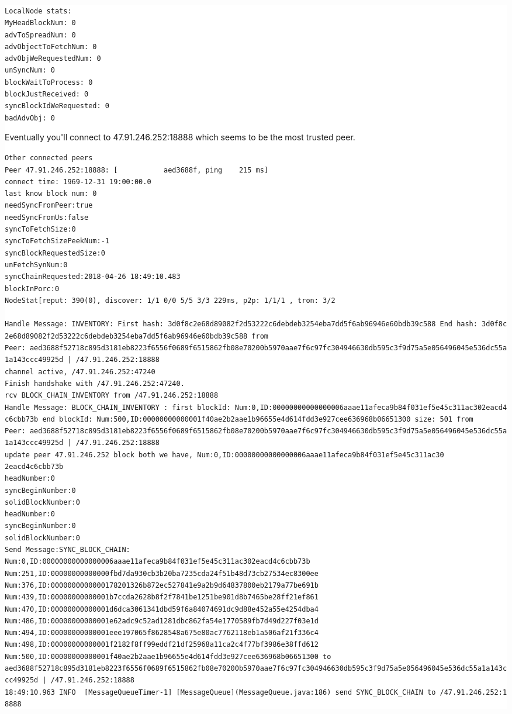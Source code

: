     LocalNode stats:
    MyHeadBlockNum: 0
    advToSpreadNum: 0
    advObjectToFetchNum: 0
    advObjWeRequestedNum: 0
    unSyncNum: 0
    blockWaitToProcess: 0
    blockJustReceived: 0
    syncBlockIdWeRequested: 0
    badAdvObj: 0

Eventually you'll connect to 47.91.246.252:18888 which seems to be the most trusted peer.
    
    Other connected peers
    Peer 47.91.246.252:18888: [           aed3688f, ping    215 ms]
    connect time: 1969-12-31 19:00:00.0
    last know block num: 0
    needSyncFromPeer:true
    needSyncFromUs:false
    syncToFetchSize:0
    syncToFetchSizePeekNum:-1
    syncBlockRequestedSize:0
    unFetchSynNum:0
    syncChainRequested:2018-04-26 18:49:10.483
    blockInPorc:0
    NodeStat[reput: 390(0), discover: 1/1 0/0 5/5 3/3 229ms, p2p: 1/1/1 , tron: 3/2   
    
    Handle Message: INVENTORY: First hash: 3d0f8c2e68d89082f2d53222c6debdeb3254eba7dd5f6ab96946e60bdb39c588 End hash: 3d0f8c2e68d89082f2d53222c6debdeb3254eba7dd5f6ab96946e60bdb39c588 from 
    Peer: aed3688f52718c895d3181eb8223f6556f0689f6515862fb08e70200b5970aae7f6c97fc304946630db595c3f9d75a5e056496045e536dc55a1a143ccc49925d | /47.91.246.252:18888
    channel active, /47.91.246.252:47240
    Finish handshake with /47.91.246.252:47240.
    rcv BLOCK_CHAIN_INVENTORY from /47.91.246.252:18888
    Handle Message: BLOCK_CHAIN_INVENTORY : first blockId: Num:0,ID:00000000000000006aaae11afeca9b84f031ef5e45c311ac302eacd4c6cbb73b end blockId: Num:500,ID:00000000000001f40ae2b2aae1b96655e4d614fdd3e927cee636968b06651300 size: 501 from 
    Peer: aed3688f52718c895d3181eb8223f6556f0689f6515862fb08e70200b5970aae7f6c97fc304946630db595c3f9d75a5e056496045e536dc55a1a143ccc49925d | /47.91.246.252:18888
    update peer 47.91.246.252 block both we have, Num:0,ID:00000000000000006aaae11afeca9b84f031ef5e45c311ac30
    2eacd4c6cbb73b
    headNumber:0
    syncBeginNumber:0
    solidBlockNumber:0
    headNumber:0
    syncBeginNumber:0
    solidBlockNumber:0
    Send Message:SYNC_BLOCK_CHAIN: 
    Num:0,ID:00000000000000006aaae11afeca9b84f031ef5e45c311ac302eacd4c6cbb73b
    Num:251,ID:00000000000000fbd7da930cb3b20ba7235cda24f51b48d73cb27534ec8300ee
    Num:376,ID:0000000000000178201326b872ec527841e9a2b9d64837800eb2179a77be691b
    Num:439,ID:00000000000001b7ccda2628b8f2f7841be1251be901d8b7465be28ff21ef861
    Num:470,ID:00000000000001d6dca3061341dbd59f6a84074691dc9d88e452a55e4254dba4
    Num:486,ID:00000000000001e62adc9c52ad1281dbc862fa54e1770589fb7d49d227f03e1d
    Num:494,ID:00000000000001eee197065f8628548a675e80ac7762118eb1a506af21f336c4
    Num:498,ID:00000000000001f2182f8ff99eddf21df25968a11ca2c4f77bf3986e38ffd612
    Num:500,ID:00000000000001f40ae2b2aae1b96655e4d614fdd3e927cee636968b06651300 to
    aed3688f52718c895d3181eb8223f6556f0689f6515862fb08e70200b5970aae7f6c97fc304946630db595c3f9d75a5e056496045e536dc55a1a143ccc49925d | /47.91.246.252:18888
    18:49:10.963 INFO  [MessageQueueTimer-1] [MessageQueue](MessageQueue.java:186) send SYNC_BLOCK_CHAIN to /47.91.246.252:18888
